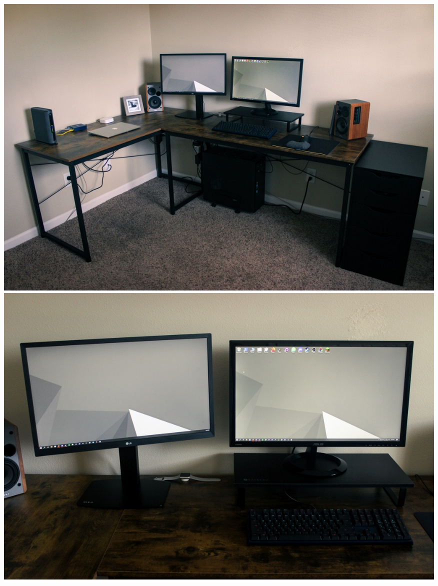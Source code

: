 ![Desk](../assets/images/desk-setup-2021/full-desk.jpg "Desk")
![Monitors](../assets/images/desk-setup-2021/monitors.jpg "Monitors")